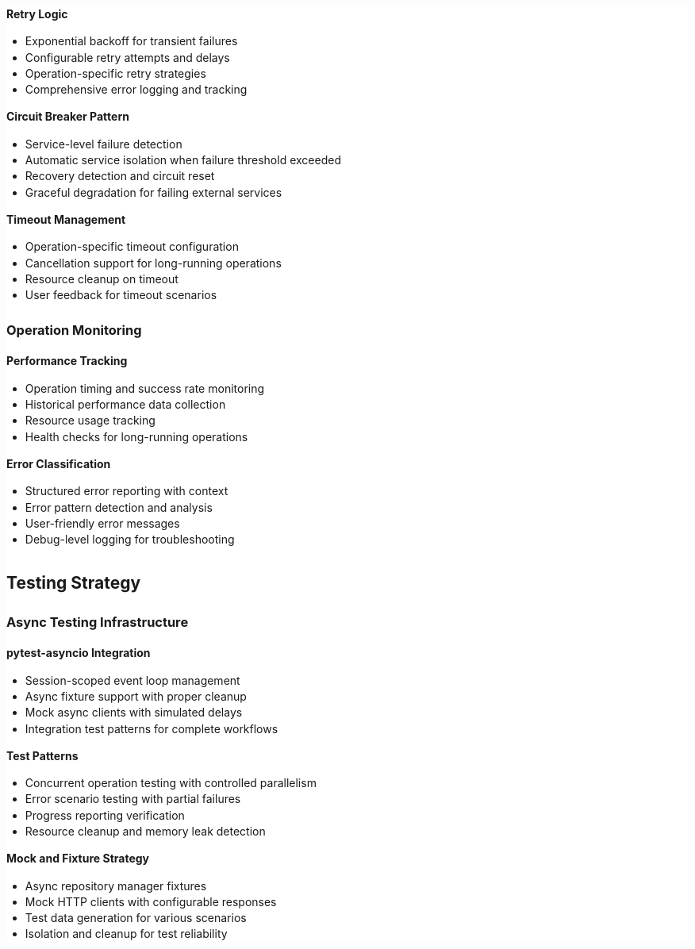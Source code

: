 **Retry Logic**
- Exponential backoff for transient failures
- Configurable retry attempts and delays
- Operation-specific retry strategies
- Comprehensive error logging and tracking

**Circuit Breaker Pattern**
- Service-level failure detection
- Automatic service isolation when failure threshold exceeded
- Recovery detection and circuit reset
- Graceful degradation for failing external services

**Timeout Management**
- Operation-specific timeout configuration
- Cancellation support for long-running operations
- Resource cleanup on timeout
- User feedback for timeout scenarios

### Operation Monitoring

**Performance Tracking**
- Operation timing and success rate monitoring
- Historical performance data collection
- Resource usage tracking
- Health checks for long-running operations

**Error Classification**
- Structured error reporting with context
- Error pattern detection and analysis
- User-friendly error messages
- Debug-level logging for troubleshooting

## Testing Strategy

### Async Testing Infrastructure

**pytest-asyncio Integration**
- Session-scoped event loop management
- Async fixture support with proper cleanup
- Mock async clients with simulated delays
- Integration test patterns for complete workflows

**Test Patterns**
- Concurrent operation testing with controlled parallelism
- Error scenario testing with partial failures
- Progress reporting verification
- Resource cleanup and memory leak detection

**Mock and Fixture Strategy**
- Async repository manager fixtures
- Mock HTTP clients with configurable responses
- Test data generation for various scenarios
- Isolation and cleanup for test reliability
